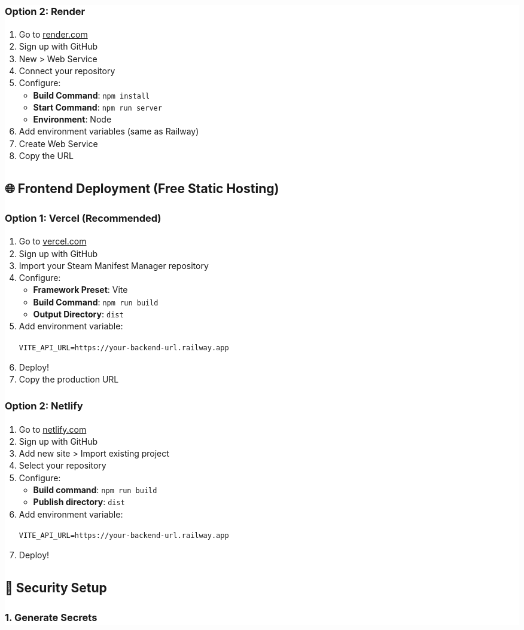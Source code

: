 ### Option 2: Render

1. Go to [render.com](https://render.com)
2. Sign up with GitHub
3. New > Web Service
4. Connect your repository
5. Configure:
   - **Build Command**: `npm install`
   - **Start Command**: `npm run server`
   - **Environment**: Node
6. Add environment variables (same as Railway)
7. Create Web Service
8. Copy the URL

## 🌐 Frontend Deployment (Free Static Hosting)

### Option 1: Vercel (Recommended)

1. Go to [vercel.com](https://vercel.com)
2. Sign up with GitHub
3. Import your Steam Manifest Manager repository
4. Configure:
   - **Framework Preset**: Vite
   - **Build Command**: `npm run build`
   - **Output Directory**: `dist`
5. Add environment variable:
   ```
   VITE_API_URL=https://your-backend-url.railway.app
   ```
6. Deploy!
7. Copy the production URL

### Option 2: Netlify

1. Go to [netlify.com](https://netlify.com)
2. Sign up with GitHub
3. Add new site > Import existing project
4. Select your repository
5. Configure:
   - **Build command**: `npm run build`
   - **Publish directory**: `dist`
6. Add environment variable:
   ```
   VITE_API_URL=https://your-backend-url.railway.app
   ```
7. Deploy!

## 🔐 Security Setup

### 1. Generate Secrets
